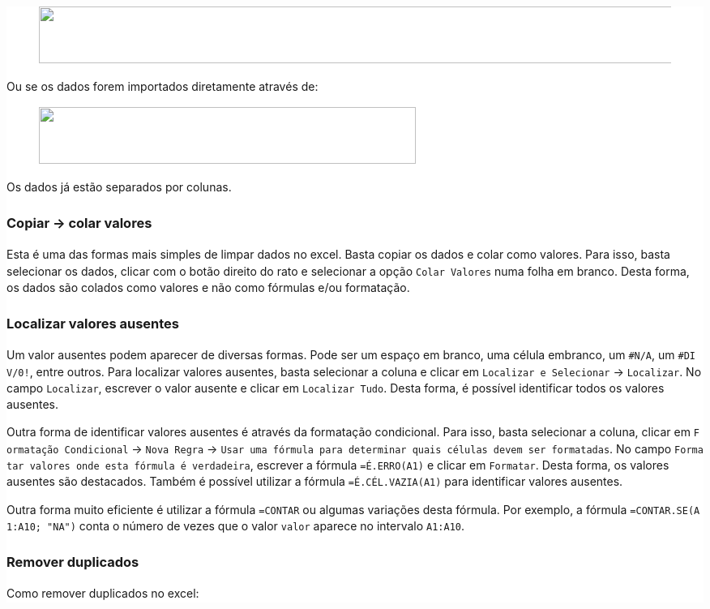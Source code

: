 <figure class=''>

<img src="/workspaces/Data_Viz/M1_files/figure-markdown_strict/mermaid-figure-7.png"
style="width:10.04in;height:0.73in" />

</figure>

Ou se os dados forem importados diretamente através de:

<figure class=''>

<img src="/workspaces/Data_Viz/M1_files/figure-markdown_strict/mermaid-figure-6.png"
style="width:4.84in;height:0.73in" />

</figure>

Os dados já estão separados por colunas.

### Copiar -\> colar valores

Esta é uma das formas mais simples de limpar dados no excel. Basta
copiar os dados e colar como valores. Para isso, basta selecionar os
dados, clicar com o botão direito do rato e selecionar a opção
`Colar Valores` numa folha em branco. Desta forma, os dados são colados
como valores e não como fórmulas e/ou formatação.

### Localizar valores ausentes

Um valor ausentes podem aparecer de diversas formas. Pode ser um espaço
em branco, uma célula embranco, um `#N/A`, um `#DIV/0!`, entre outros.
Para localizar valores ausentes, basta selecionar a coluna e clicar em
`Localizar e Selecionar` -\> `Localizar`. No campo `Localizar`, escrever
o valor ausente e clicar em `Localizar Tudo`. Desta forma, é possível
identificar todos os valores ausentes.

Outra forma de identificar valores ausentes é através da formatação
condicional. Para isso, basta selecionar a coluna, clicar em
`Formatação Condicional` -\> `Nova Regra` -\>
`Usar uma fórmula para determinar quais células devem ser formatadas`.
No campo `Formatar valores onde esta fórmula é verdadeira`, escrever a
fórmula `=É.ERRO(A1)` e clicar em `Formatar`. Desta forma, os valores
ausentes são destacados. Também é possível utilizar a fórmula
`=É.CÉL.VAZIA(A1)` para identificar valores ausentes.

Outra forma muito eficiente é utilizar a fórmula `=CONTAR` ou algumas
variações desta fórmula. Por exemplo, a fórmula
`=CONTAR.SE(A1:A10; "NA")` conta o número de vezes que o valor `valor`
aparece no intervalo `A1:A10`.

### Remover duplicados

Como remover duplicados no excel:

<figure class=''>
